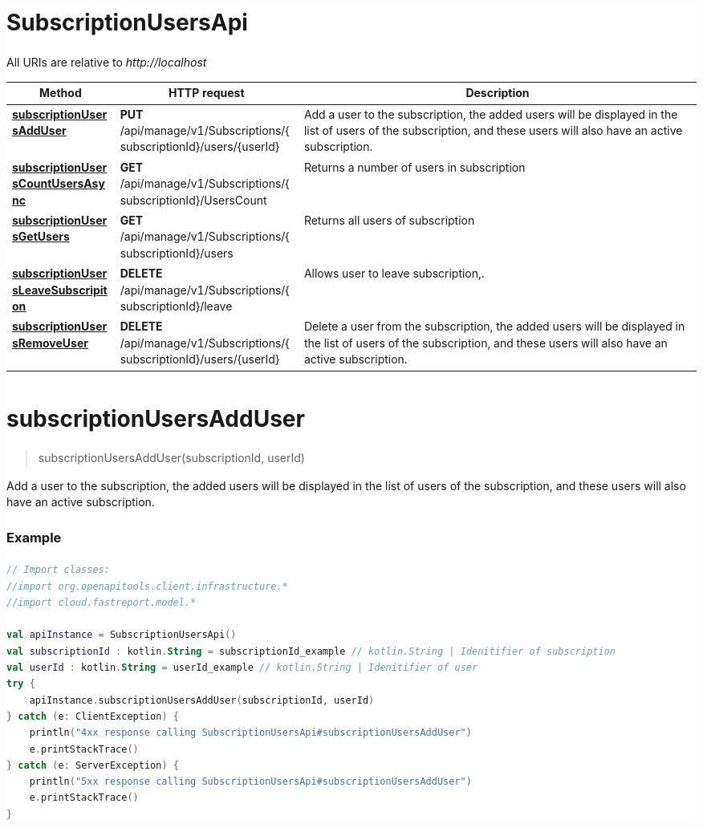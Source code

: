# SubscriptionUsersApi

All URIs are relative to *http://localhost*

Method | HTTP request | Description
------------- | ------------- | -------------
[**subscriptionUsersAddUser**](SubscriptionUsersApi.md#subscriptionUsersAddUser) | **PUT** /api/manage/v1/Subscriptions/{subscriptionId}/users/{userId} | Add a user to the subscription,  the added users will be displayed in the list of users of the subscription,  and these users will also have an active subscription.
[**subscriptionUsersCountUsersAsync**](SubscriptionUsersApi.md#subscriptionUsersCountUsersAsync) | **GET** /api/manage/v1/Subscriptions/{subscriptionId}/UsersCount | Returns a number of users in subscription
[**subscriptionUsersGetUsers**](SubscriptionUsersApi.md#subscriptionUsersGetUsers) | **GET** /api/manage/v1/Subscriptions/{subscriptionId}/users | Returns all users of subscription
[**subscriptionUsersLeaveSubscripiton**](SubscriptionUsersApi.md#subscriptionUsersLeaveSubscripiton) | **DELETE** /api/manage/v1/Subscriptions/{subscriptionId}/leave | Allows user to leave subscription,.
[**subscriptionUsersRemoveUser**](SubscriptionUsersApi.md#subscriptionUsersRemoveUser) | **DELETE** /api/manage/v1/Subscriptions/{subscriptionId}/users/{userId} | Delete a user from the subscription,  the added users will be displayed in the list of users of the subscription,  and these users will also have an active subscription.


<a id="subscriptionUsersAddUser"></a>
# **subscriptionUsersAddUser**
> subscriptionUsersAddUser(subscriptionId, userId)

Add a user to the subscription,  the added users will be displayed in the list of users of the subscription,  and these users will also have an active subscription.

### Example
```kotlin
// Import classes:
//import org.openapitools.client.infrastructure.*
//import cloud.fastreport.model.*

val apiInstance = SubscriptionUsersApi()
val subscriptionId : kotlin.String = subscriptionId_example // kotlin.String | Idenitifier of subscription
val userId : kotlin.String = userId_example // kotlin.String | Idenitifier of user
try {
    apiInstance.subscriptionUsersAddUser(subscriptionId, userId)
} catch (e: ClientException) {
    println("4xx response calling SubscriptionUsersApi#subscriptionUsersAddUser")
    e.printStackTrace()
} catch (e: ServerException) {
    println("5xx response calling SubscriptionUsersApi#subscriptionUsersAddUser")
    e.printStackTrace()
}
```
